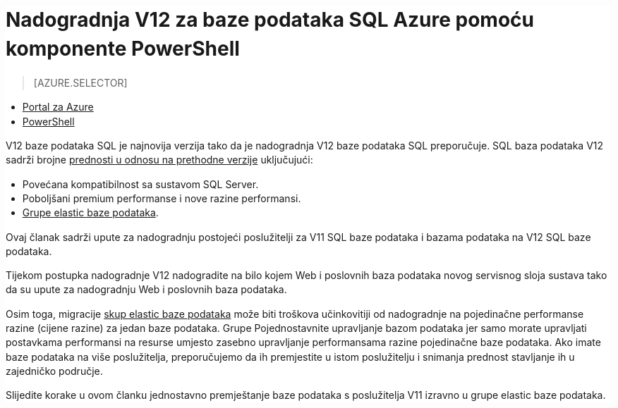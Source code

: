 <properties
    pageTitle="Nadogradnja V12 za baze podataka SQL Azure pomoću komponente PowerShell | Microsoft Azure"
    description="U članku se objašnjava kako nadograditi na V12 za baze podataka SQL Azure uključujući nadogradnju Web i poslovnih baza podataka i nadogradnja V11 poslužitelja migracije njegov baze podataka izravno u elastic baze podataka grupe aplikacija pomoću komponente PowerShell."
    services="sql-database"
    documentationCenter=""
    authors="stevestein"
    manager="jhubbard"
    editor=""/>

<tags
    ms.service="sql-database"
    ms.workload="data-management"
    ms.tgt_pltfrm="na"
    ms.devlang="na"
    ms.topic="article"
    ms.date="09/19/2016"
    ms.author="sstein"/>

# <a name="upgrade-to-azure-sql-database-v12-using-powershell"></a>Nadogradnja V12 za baze podataka SQL Azure pomoću komponente PowerShell


> [AZURE.SELECTOR]
- [Portal za Azure](sql-database-upgrade-server-portal.md)
- [PowerShell](sql-database-upgrade-server-powershell.md)


V12 baze podataka SQL je najnovija verzija tako da je nadogradnja V12 baze podataka SQL preporučuje.
SQL baza podataka V12 sadrži brojne [prednosti u odnosu na prethodne verzije](sql-database-v12-whats-new.md) uključujući:

- Povećana kompatibilnost sa sustavom SQL Server.
- Poboljšani premium performanse i nove razine performansi.
- [Grupe elastic baze podataka](sql-database-elastic-pool.md).

Ovaj članak sadrži upute za nadogradnju postojeći poslužitelji za V11 SQL baze podataka i bazama podataka na V12 SQL baze podataka.

Tijekom postupka nadogradnje V12 nadogradite na bilo kojem Web i poslovnih baza podataka novog servisnog sloja sustava tako da su upute za nadogradnju Web i poslovnih baza podataka.

Osim toga, migracije [skup elastic baze podataka](sql-database-elastic-pool.md) može biti troškova učinkovitiji od nadogradnje na pojedinačne performanse razine (cijene razine) za jedan baze podataka. Grupe Pojednostavnite upravljanje bazom podataka jer samo morate upravljati postavkama performansi na resurse umjesto zasebno upravljanje performansama razine pojedinačne baze podataka. Ako imate baze podataka na više poslužitelja, preporučujemo da ih premjestite u istom poslužitelju i snimanja prednost stavljanje ih u zajedničko područje.

Slijedite korake u ovom članku jednostavno premještanje baze podataka s poslužitelja V11 izravno u grupe elastic baze podataka.
